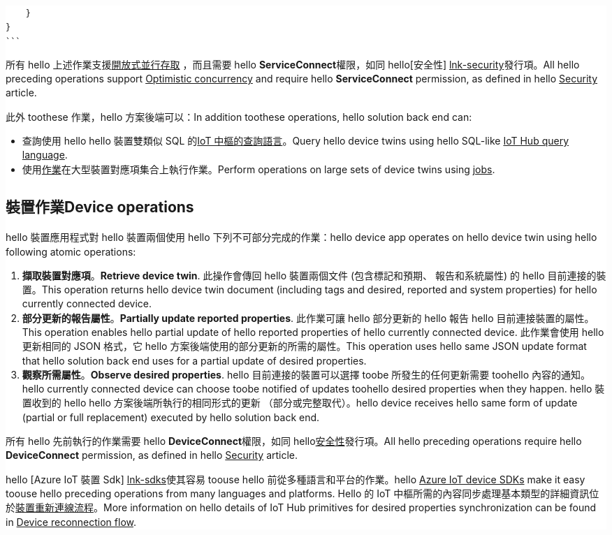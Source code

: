         }
    }
    ``` 

<span data-ttu-id="2a0b8-209">所有 hello 上述作業支援[開放式並行存取][ lnk-concurrency] ，而且需要 hello **ServiceConnect**權限，如同 hello[安全性] [ lnk-security]發行項。</span><span class="sxs-lookup"><span data-stu-id="2a0b8-209">All hello preceding operations support [Optimistic concurrency][lnk-concurrency] and require hello **ServiceConnect** permission, as defined in hello [Security][lnk-security] article.</span></span>

<span data-ttu-id="2a0b8-210">此外 toothese 作業，hello 方案後端可以：</span><span class="sxs-lookup"><span data-stu-id="2a0b8-210">In addition toothese operations, hello solution back end can:</span></span>

* <span data-ttu-id="2a0b8-211">查詢使用 hello hello 裝置雙類似 SQL 的[IoT 中樞的查詢語言][lnk-query]。</span><span class="sxs-lookup"><span data-stu-id="2a0b8-211">Query hello device twins using hello SQL-like [IoT Hub query language][lnk-query].</span></span>
* <span data-ttu-id="2a0b8-212">使用[作業][lnk-jobs]在大型裝置對應項集合上執行作業。</span><span class="sxs-lookup"><span data-stu-id="2a0b8-212">Perform operations on large sets of device twins using [jobs][lnk-jobs].</span></span>

## <a name="device-operations"></a><span data-ttu-id="2a0b8-213">裝置作業</span><span class="sxs-lookup"><span data-stu-id="2a0b8-213">Device operations</span></span>
<span data-ttu-id="2a0b8-214">hello 裝置應用程式對 hello 裝置兩個使用 hello 下列不可部分完成的作業：</span><span class="sxs-lookup"><span data-stu-id="2a0b8-214">hello device app operates on hello device twin using hello following atomic operations:</span></span>

1. <span data-ttu-id="2a0b8-215">**擷取裝置對應項**。</span><span class="sxs-lookup"><span data-stu-id="2a0b8-215">**Retrieve device twin**.</span></span> <span data-ttu-id="2a0b8-216">此操作會傳回 hello 裝置兩個文件 (包含標記和預期、 報告和系統屬性) 的 hello 目前連接的裝置。</span><span class="sxs-lookup"><span data-stu-id="2a0b8-216">This operation returns hello device twin document (including tags and desired, reported and system properties) for hello currently connected device.</span></span>
2. <span data-ttu-id="2a0b8-217">**部分更新的報告屬性**。</span><span class="sxs-lookup"><span data-stu-id="2a0b8-217">**Partially update reported properties**.</span></span> <span data-ttu-id="2a0b8-218">此作業可讓 hello 部分更新的 hello 報告 hello 目前連接裝置的屬性。</span><span class="sxs-lookup"><span data-stu-id="2a0b8-218">This operation enables hello partial update of hello reported properties of hello currently connected device.</span></span> <span data-ttu-id="2a0b8-219">此作業會使用 hello 更新相同的 JSON 格式，它 hello 方案後端使用的部分更新的所需的屬性。</span><span class="sxs-lookup"><span data-stu-id="2a0b8-219">This operation uses hello same JSON update format that hello solution back end uses for a partial update of desired properties.</span></span>
3. <span data-ttu-id="2a0b8-220">**觀察所需屬性**。</span><span class="sxs-lookup"><span data-stu-id="2a0b8-220">**Observe desired properties**.</span></span> <span data-ttu-id="2a0b8-221">hello 目前連接的裝置可以選擇 toobe 所發生的任何更新需要 toohello 內容的通知。</span><span class="sxs-lookup"><span data-stu-id="2a0b8-221">hello currently connected device can choose toobe notified of updates toohello desired properties when they happen.</span></span> <span data-ttu-id="2a0b8-222">hello 裝置收到的 hello hello 方案後端所執行的相同形式的更新 （部分或完整取代）。</span><span class="sxs-lookup"><span data-stu-id="2a0b8-222">hello device receives hello same form of update (partial or full replacement) executed by hello solution back end.</span></span>

<span data-ttu-id="2a0b8-223">所有 hello 先前執行的作業需要 hello **DeviceConnect**權限，如同 hello[安全性][ lnk-security]發行項。</span><span class="sxs-lookup"><span data-stu-id="2a0b8-223">All hello preceding operations require hello **DeviceConnect** permission, as defined in hello [Security][lnk-security] article.</span></span>

<span data-ttu-id="2a0b8-224">hello [Azure IoT 裝置 Sdk] [ lnk-sdks]使其容易 toouse hello 前從多種語言和平台的作業。</span><span class="sxs-lookup"><span data-stu-id="2a0b8-224">hello [Azure IoT device SDKs][lnk-sdks] make it easy toouse hello preceding operations from many languages and platforms.</span></span> <span data-ttu-id="2a0b8-225">Hello 的 IoT 中樞所需的內容同步處理基本類型的詳細資訊位於[裝置重新連線流程][lnk-reconnection]。</span><span class="sxs-lookup"><span data-stu-id="2a0b8-225">More information on hello details of IoT Hub primitives for desired properties synchronization can be found in [Device reconnection flow][lnk-reconnection].</span></span>


[lnk-endpoints]: iot-hub-devguide-endpoints.md
[lnk-quotas]: iot-hub-devguide-quotas-throttling.md
[lnk-sdks]: iot-hub-devguide-sdks.md
[lnk-query]: iot-hub-devguide-query-language.md
[lnk-jobs]: iot-hub-devguide-jobs.md
[lnk-identity]: iot-hub-devguide-identity-registry.md
[lnk-d2c]: iot-hub-devguide-messages-d2c.md
[lnk-methods]: iot-hub-devguide-direct-methods.md
[lnk-security]: iot-hub-devguide-security.md
[lnk-c2d-guidance]: iot-hub-devguide-c2d-guidance.md
[lnk-d2c-guidance]: iot-hub-devguide-d2c-guidance.md
[ISO8601]: https://en.wikipedia.org/wiki/ISO_8601
[RFC7232]: https://tools.ietf.org/html/rfc7232
[lnk-devguide-mqtt]: iot-hub-mqtt-support.md
[lnk-devguide-directmethods]: iot-hub-devguide-direct-methods.md
[lnk-devguide-jobs]: iot-hub-devguide-jobs.md
[lnk-twin-tutorial]: iot-hub-node-node-twin-getstarted.md
[lnk-twin-properties]: iot-hub-node-node-twin-how-to-configure.md
[lnk-twin-metadata]: iot-hub-devguide-device-twins.md#device-twin-metadata
[lnk-concurrency]: iot-hub-devguide-device-twins.md#optimistic-concurrency
[lnk-reconnection]: iot-hub-devguide-device-twins.md#device-reconnection-flow
[img-twin]: media/iot-hub-devguide-device-twins/twin.png